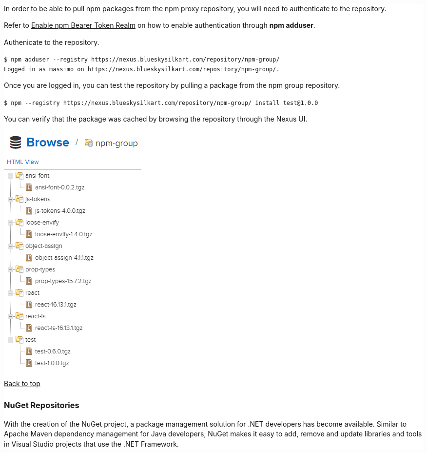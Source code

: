 In order to be able to pull npm packages from the npm proxy repository, you
will need to authenticate to the repository.

Refer to [Enable npm Bearer Token Realm](enable-npm-bearer-token-realm) on how
to enable authentication through **npm adduser**.

Authenicate to the repository.

```
$ npm adduser --registry https://nexus.blueskysilkart.com/repository/npm-group/
Logged in as massimo on https://nexus.blueskysilkart.com/repository/npm-group/.
```

Once you are logged in, you can test the repository by pulling a package from
the npm group repository.

```
$ npm --registry https://nexus.blueskysilkart.com/repository/npm-group/ install test@1.0.0
```

You can verify that the package was cached by browsing the repository through
the Nexus UI.

![npm Group Repository](img/npm-group3.png)

[Back to top](#usage)

### NuGet Repositories

With the creation of the NuGet project, a package management solution for .NET
developers has become available. Similar to Apache Maven dependency management
for Java developers, NuGet makes it easy to add, remove and update libraries
and tools in Visual Studio projects that use the .NET Framework.
